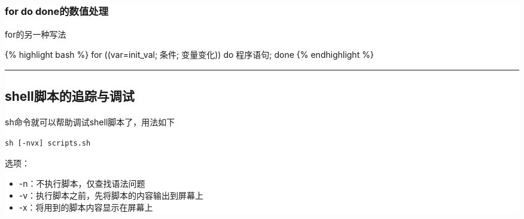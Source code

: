 
### for do done的数值处理

for的另一种写法

{% highlight bash %}
for ((var=init_val; 条件; 变量变化))
do
    程序语句;
done
{% endhighlight %}

---

## shell脚本的追踪与调试

sh命令就可以帮助调试shell脚本了，用法如下

`sh [-nvx] scripts.sh`

选项：
- -n：不执行脚本，仅查找语法问题
- -v：执行脚本之前，先将脚本的内容输出到屏幕上
- -x：将用到的脚本内容显示在屏幕上

